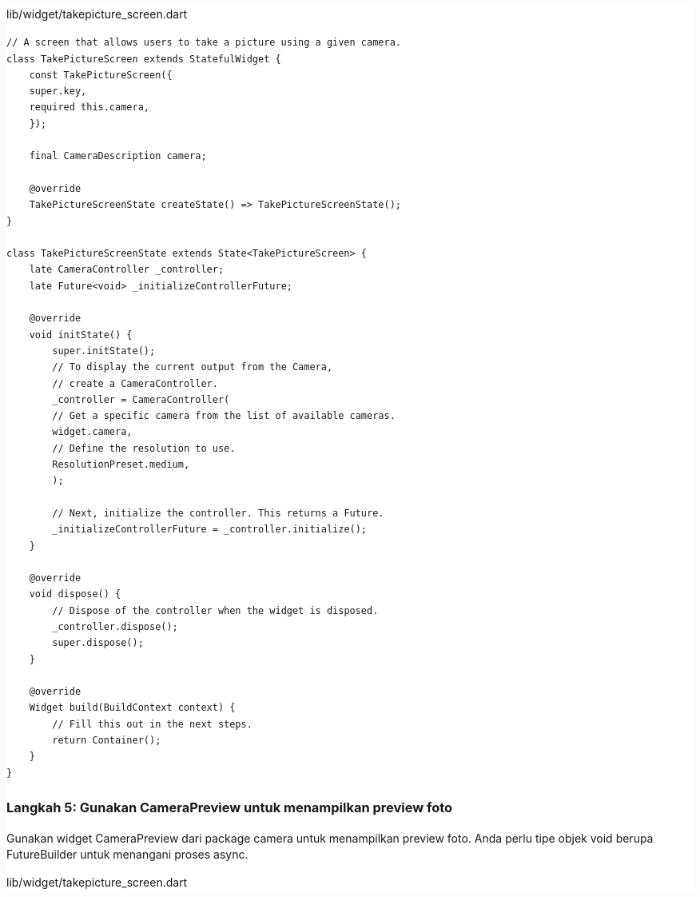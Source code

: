 lib/widget/takepicture_screen.dart

    // A screen that allows users to take a picture using a given camera.
    class TakePictureScreen extends StatefulWidget {
        const TakePictureScreen({
        super.key,
        required this.camera,
        });

        final CameraDescription camera;

        @override
        TakePictureScreenState createState() => TakePictureScreenState();
    }

    class TakePictureScreenState extends State<TakePictureScreen> {
        late CameraController _controller;
        late Future<void> _initializeControllerFuture;

        @override
        void initState() {
            super.initState();
            // To display the current output from the Camera,
            // create a CameraController.
            _controller = CameraController(
            // Get a specific camera from the list of available cameras.
            widget.camera,
            // Define the resolution to use.
            ResolutionPreset.medium,
            );

            // Next, initialize the controller. This returns a Future.
            _initializeControllerFuture = _controller.initialize();
        }

        @override
        void dispose() {
            // Dispose of the controller when the widget is disposed.
            _controller.dispose();
            super.dispose();
        }

        @override
        Widget build(BuildContext context) {
            // Fill this out in the next steps.
            return Container();
        }
    }

### Langkah 5: Gunakan CameraPreview untuk menampilkan preview foto
Gunakan widget CameraPreview dari package camera untuk menampilkan preview foto. Anda perlu tipe objek void berupa FutureBuilder untuk menangani proses async.

lib/widget/takepicture_screen.dart
